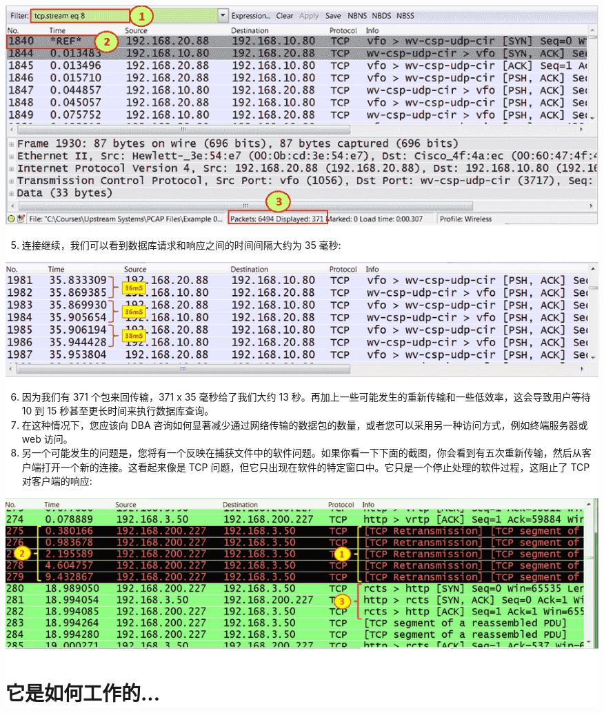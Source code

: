 ![](img/3a5b5511-cc70-477b-a927-acb09102ca09.png)

5.  连接继续，我们可以看到数据库请求和响应之间的时间间隔大约为 35 毫秒:

![](img/d0de90e3-2f7f-4fcf-aa39-6711333ab71d.png)

6.  因为我们有 371 个包来回传输，371 x 35 毫秒给了我们大约 13 秒。再加上一些可能发生的重新传输和一些低效率，这会导致用户等待 10 到 15 秒甚至更长时间来执行数据库查询。
7.  在这种情况下，您应该向 DBA 咨询如何显著减少通过网络传输的数据包的数量，或者您可以采用另一种访问方式，例如终端服务器或 web 访问。
8.  另一个可能发生的问题是，您将有一个反映在捕获文件中的软件问题。如果你看一下下面的截图，你会看到有五次重新传输，然后从客户端打开一个新的连接。这看起来像是 TCP 问题，但它只出现在软件的特定窗口中。它只是一个停止处理的软件过程，这阻止了 TCP 对客户端的响应:

![](img/32726212-1031-4ef3-bf07-acb89750edbc.png)

# 它是如何工作的...
